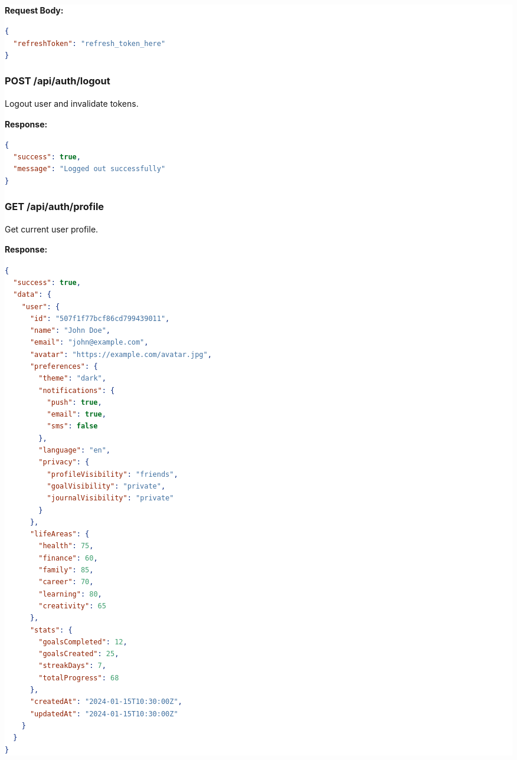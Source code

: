 **Request Body:**
```json
{
  "refreshToken": "refresh_token_here"
}
```

### **POST /api/auth/logout**
Logout user and invalidate tokens.

**Response:**
```json
{
  "success": true,
  "message": "Logged out successfully"
}
```

### **GET /api/auth/profile**
Get current user profile.

**Response:**
```json
{
  "success": true,
  "data": {
    "user": {
      "id": "507f1f77bcf86cd799439011",
      "name": "John Doe",
      "email": "john@example.com",
      "avatar": "https://example.com/avatar.jpg",
      "preferences": {
        "theme": "dark",
        "notifications": {
          "push": true,
          "email": true,
          "sms": false
        },
        "language": "en",
        "privacy": {
          "profileVisibility": "friends",
          "goalVisibility": "private",
          "journalVisibility": "private"
        }
      },
      "lifeAreas": {
        "health": 75,
        "finance": 60,
        "family": 85,
        "career": 70,
        "learning": 80,
        "creativity": 65
      },
      "stats": {
        "goalsCompleted": 12,
        "goalsCreated": 25,
        "streakDays": 7,
        "totalProgress": 68
      },
      "createdAt": "2024-01-15T10:30:00Z",
      "updatedAt": "2024-01-15T10:30:00Z"
    }
  }
}
```
